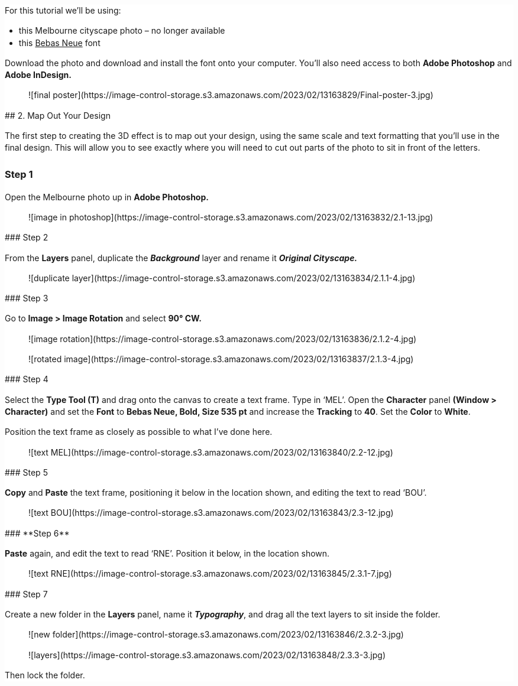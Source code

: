For this tutorial we’ll be using:

- this Melbourne cityscape photo – no longer available
- this [Bebas Neue](https://www.fontfabric.com/bebas-neue/) font

Download the photo and download and install the font onto your computer. You’ll also need access to both **Adobe Photoshop** and **Adobe InDesign.**

<figure class="wp-block-image">![final poster](https://image-control-storage.s3.amazonaws.com/2023/02/13163829/Final-poster-3.jpg)</figure>## 2. Map Out Your Design

The first step to creating the 3D effect is to map out your design, using the same scale and text formatting that you’ll use in the final design. This will allow you to see exactly where you will need to cut out parts of the photo to sit in front of the letters.

### Step 1

Open the Melbourne photo up in **Adobe Photoshop.**

<figure class="wp-block-image">![image in photoshop](https://image-control-storage.s3.amazonaws.com/2023/02/13163832/2.1-13.jpg)</figure>### Step 2

From the **Layers** panel, duplicate the ***Background*** layer and rename it ***Original Cityscape.***

<figure class="wp-block-image">![duplicate layer](https://image-control-storage.s3.amazonaws.com/2023/02/13163834/2.1.1-4.jpg)</figure>### Step 3

Go to **Image &gt; Image Rotation** and select **90° CW.**

<figure class="wp-block-image">![image rotation](https://image-control-storage.s3.amazonaws.com/2023/02/13163836/2.1.2-4.jpg)</figure><figure class="wp-block-image">![rotated image](https://image-control-storage.s3.amazonaws.com/2023/02/13163837/2.1.3-4.jpg)</figure>### Step 4

Select the **Type Tool (T)** and drag onto the canvas to create a text frame. Type in ‘MEL’. Open the **Character** panel **(Window &gt; Character)** and set the **Font** to **Bebas Neue, Bold, Size 535 pt** and increase the **Tracking** to **40**. Set the **Color** to **White**.

Position the text frame as closely as possible to what I’ve done here.

<figure class="wp-block-image">![text MEL](https://image-control-storage.s3.amazonaws.com/2023/02/13163840/2.2-12.jpg)</figure>### Step 5

**Copy** and **Paste** the text frame, positioning it below in the location shown, and editing the text to read ‘BOU’.

<figure class="wp-block-image">![text BOU](https://image-control-storage.s3.amazonaws.com/2023/02/13163843/2.3-12.jpg)</figure>### **Step 6**

**Paste** again, and edit the text to read ‘RNE’. Position it below, in the location shown.

<figure class="wp-block-image">![text RNE](https://image-control-storage.s3.amazonaws.com/2023/02/13163845/2.3.1-7.jpg)</figure>### Step 7

Create a new folder in the **Layers** panel, name it ***Typography***, and drag all the text layers to sit inside the folder.

<figure class="wp-block-image">![new folder](https://image-control-storage.s3.amazonaws.com/2023/02/13163846/2.3.2-3.jpg)</figure><figure class="wp-block-image">![layers](https://image-control-storage.s3.amazonaws.com/2023/02/13163848/2.3.3-3.jpg)</figure>Then lock the folder.
